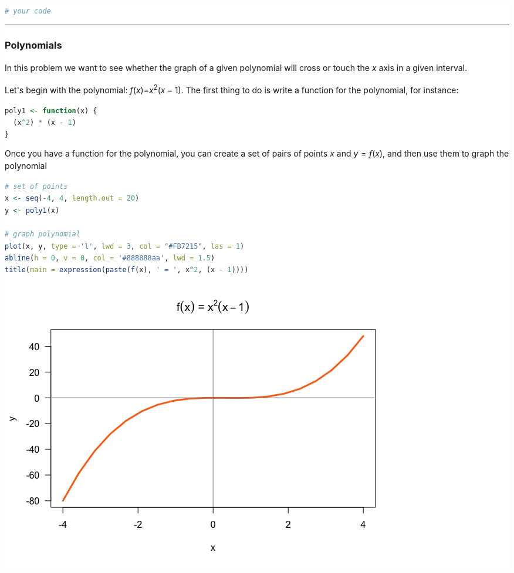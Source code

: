 ``` r
# your code
```

------------------------------------------------------------------------

### Polynomials

In this problem we want to see whether the graph of a given polynomial will cross or touch the *x* axis in a given interval.

Let's begin with the polynomial: *f*(*x*)=*x*<sup>2</sup>(*x* − 1). The first thing to do is write a function for the polynomial, for instance:

``` r
poly1 <- function(x) {
  (x^2) * (x - 1)
}
```

Once you have a function for the polynomial, you can create a set of pairs of points *x* and *y* = *f*(*x*), and then use them to graph the polynomial

``` r
# set of points
x <- seq(-4, 4, length.out = 20)
y <- poly1(x)

# graph polynomial
plot(x, y, type = 'l', lwd = 3, col = "#FB7215", las = 1)
abline(h = 0, v = 0, col = '#888888aa', lwd = 1.5)
title(main = expression(paste(f(x), ' = ', x^2, (x - 1))))
```

![](lab07-simple-functions_files/figure-markdown_github/polynomial_plot-1.png)
